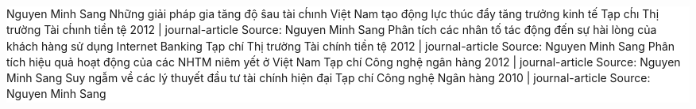 Nguyen Minh Sang
Những giải pháp gia tăng độ ŝau tài ch́ınh Việt Nam tạo động lực thúc đẩy tăng trưởng kinh tế
Tạp ch́ı Thị trường Tài ch́ınh tiền tệ
2012 | journal-article
Source:
Nguyen Minh Sang
Phân tích các nhân tố tác động đến sự hài lòng của khách hàng sử dụng Internet Banking
Tạp chí Thị trường Tài chính tiền tệ
2012 | journal-article
Source:
Nguyen Minh Sang
Phân tích hiệu quả hoạt động của các NHTM niêm yết ở Việt Nam
Tạp chí Công nghệ ngân hàng
2012 | journal-article
Source:
Nguyen Minh Sang
Suy ngẫm về các lý thuyết đầu tư tài chính hiện đại
Tạp chí Công nghệ Ngân hàng
2010 | journal-article
Source:
Nguyen Minh Sang
